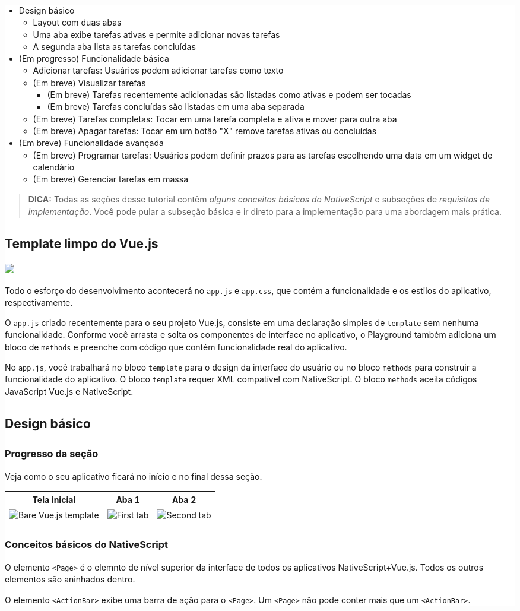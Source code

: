 * Design básico
  * Layout com duas abas
  * Uma aba exibe tarefas ativas e permite adicionar novas tarefas
  * A segunda aba lista as tarefas concluídas
* (Em progresso) Funcionalidade básica
  * Adicionar tarefas: Usuários podem adicionar tarefas como texto
  * (Em breve) Visualizar tarefas
      * (Em breve) Tarefas recentemente adicionadas são listadas como ativas e podem ser tocadas
      * (Em breve) Tarefas concluídas são listadas em uma aba separada
  * (Em breve) Tarefas completas: Tocar em uma tarefa completa e ativa e mover para outra aba
  * (Em breve) Apagar tarefas: Tocar em um botão "X" remove tarefas ativas ou concluídas
* (Em breve) Funcionalidade avançada
  * (Em breve) Programar tarefas: Usuários podem definir prazos para as tarefas escolhendo uma data em um widget de calendário
  * (Em breve) Gerenciar tarefas em massa

> **DICA:** Todas as seções desse tutorial contêm *alguns conceitos básicos do NativeScript* e subseções de *requisitos de implementação*. Você pode pular a subseção básica e ir direto para a implementação para uma abordagem mais prática.

## Template limpo do Vue.js

![](/screenshots/ns-playground/playground-home.png)

Todo o esforço do desenvolvimento acontecerá no `app.js` e `app.css`, que contém a funcionalidade e os estilos do aplicativo, respectivamente.

O `app.js` criado recentemente para o seu projeto Vue.js, consiste em uma declaração simples de `template` sem nenhuma funcionalidade. Conforme você arrasta e solta os componentes de interface no aplicativo, o Playground também adiciona um bloco de `methods` e preenche com código que contém funcionalidade real do aplicativo.

No `app.js`, você trabalhará no bloco `template` para o design da interface do usuário ou no bloco `methods` para construir a funcionalidade do aplicativo. O bloco `template` requer XML compatível com NativeScript. O bloco `methods` aceita códigos JavaScript Vue.js e NativeScript.

## Design básico

### Progresso da seção

Veja como o seu aplicativo ficará no início e no final dessa seção.

| Tela inicial | Aba 1 | Aba 2 |
|-------|-----|-----|
| ![Bare Vue.js template](/screenshots/ns-playground/two-tabs-start.jpg) | ![First tab](/screenshots/ns-playground/two-tabs-tab-1.jpg) | ![Second tab](/screenshots/ns-playground/two-tabs-tab-2.jpg) |

### Conceitos básicos do NativeScript

O elemento `<Page>` é o elemnto de nível superior da interface de todos os aplicativos NativeScript+Vue.js. Todos os outros elementos são aninhados dentro.

O elemento `<ActionBar>` exibe uma barra de ação para o `<Page>`. Um `<Page>` não pode conter mais que um `<ActionBar>`.

